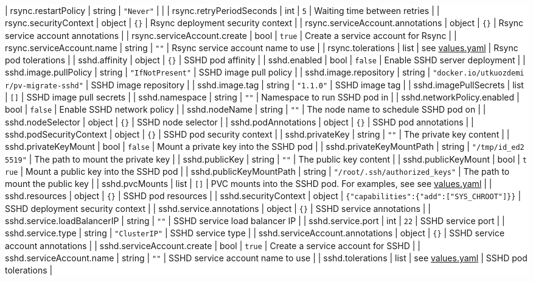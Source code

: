 | rsync.restartPolicy | string | `"Never"` |  |
| rsync.retryPeriodSeconds | int | `5` | Waiting time between retries |
| rsync.securityContext | object | `{}` | Rsync deployment security context |
| rsync.serviceAccount.annotations | object | `{}` | Rsync service account annotations |
| rsync.serviceAccount.create | bool | `true` | Create a service account for Rsync |
| rsync.serviceAccount.name | string | `""` | Rsync service account name to use |
| rsync.tolerations | list | see [values.yaml](values.yaml) | Rsync pod tolerations |
| sshd.affinity | object | `{}` | SSHD pod affinity |
| sshd.enabled | bool | `false` | Enable SSHD server deployment |
| sshd.image.pullPolicy | string | `"IfNotPresent"` | SSHD image pull policy |
| sshd.image.repository | string | `"docker.io/utkuozdemir/pv-migrate-sshd"` | SSHD image repository |
| sshd.image.tag | string | `"1.1.0"` | SSHD image tag |
| sshd.imagePullSecrets | list | `[]` | SSHD image pull secrets |
| sshd.namespace | string | `""` | Namespace to run SSHD pod in |
| sshd.networkPolicy.enabled | bool | `false` | Enable SSHD network policy |
| sshd.nodeName | string | `""` | The node name to schedule SSHD pod on |
| sshd.nodeSelector | object | `{}` | SSHD node selector |
| sshd.podAnnotations | object | `{}` | SSHD pod annotations |
| sshd.podSecurityContext | object | `{}` | SSHD pod security context |
| sshd.privateKey | string | `""` | The private key content |
| sshd.privateKeyMount | bool | `false` | Mount a private key into the SSHD pod |
| sshd.privateKeyMountPath | string | `"/tmp/id_ed25519"` | The path to mount the private key |
| sshd.publicKey | string | `""` | The public key content |
| sshd.publicKeyMount | bool | `true` | Mount a public key into the SSHD pod |
| sshd.publicKeyMountPath | string | `"/root/.ssh/authorized_keys"` | The path to mount the public key |
| sshd.pvcMounts | list | `[]` | PVC mounts into the SSHD pod. For examples, see see [values.yaml](values.yaml) |
| sshd.resources | object | `{}` | SSHD pod resources |
| sshd.securityContext | object | `{"capabilities":{"add":["SYS_CHROOT"]}}` | SSHD deployment security context |
| sshd.service.annotations | object | `{}` | SSHD service annotations |
| sshd.service.loadBalancerIP | string | `""` | SSHD service load balancer IP |
| sshd.service.port | int | `22` | SSHD service port |
| sshd.service.type | string | `"ClusterIP"` | SSHD service type |
| sshd.serviceAccount.annotations | object | `{}` | SSHD service account annotations |
| sshd.serviceAccount.create | bool | `true` | Create a service account for SSHD |
| sshd.serviceAccount.name | string | `""` | SSHD service account name to use |
| sshd.tolerations | list | see [values.yaml](values.yaml) | SSHD pod tolerations |
